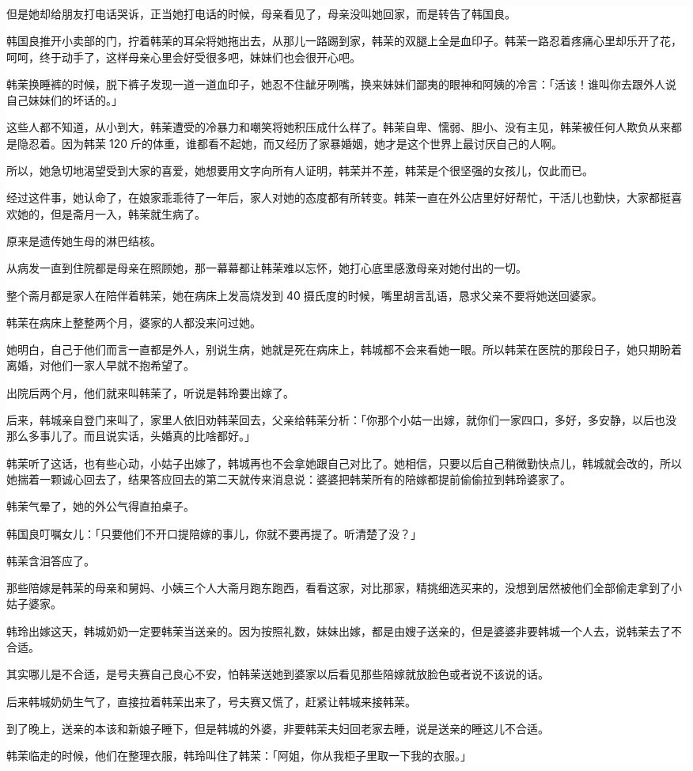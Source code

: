
但是她却给朋友打电话哭诉，正当她打电话的时候，母亲看见了，母亲没叫她回家，而是转告了韩国良。


韩国良推开小卖部的门，拧着韩茉的耳朵将她拖出去，从那儿一路踢到家，韩茉的双腿上全是血印子。韩茉一路忍着疼痛心里却乐开了花，呵呵，终于动手了，这样母亲心里会好受很多吧，妹妹们也会很开心吧。


韩茉换睡裤的时候，脱下裤子发现一道一道血印子，她忍不住龇牙咧嘴，换来妹妹们鄙夷的眼神和阿姨的冷言：「活该！谁叫你去跟外人说自己妹妹们的坏话的。」


这些人都不知道，从小到大，韩茉遭受的冷暴力和嘲笑将她积压成什么样了。韩茉自卑、懦弱、胆小、没有主见，韩茉被任何人欺负从来都是隐忍着。因为韩茉 120 斤的体重，谁都看不起她，而又经历了家暴婚姻，她才是这个世界上最讨厌自己的人啊。


所以，她急切地渴望受到大家的喜爱，她想要用文字向所有人证明，韩茉并不差，韩茉是个很坚强的女孩儿，仅此而已。


经过这件事，她认命了，在娘家乖乖待了一年后，家人对她的态度都有所转变。韩茉一直在外公店里好好帮忙，干活儿也勤快，大家都挺喜欢她的，但是斋月一入，韩茉就生病了。


原来是遗传她生母的淋巴结核。


从病发一直到住院都是母亲在照顾她，那一幕幕都让韩茉难以忘怀，她打心底里感激母亲对她付出的一切。


整个斋月都是家人在陪伴着韩茉，她在病床上发高烧发到 40 摄氏度的时候，嘴里胡言乱语，恳求父亲不要将她送回婆家。


韩茉在病床上整整两个月，婆家的人都没来问过她。


她明白，自己于他们而言一直都是外人，别说生病，她就是死在病床上，韩城都不会来看她一眼。所以韩茉在医院的那段日子，她只期盼着离婚，对他们一家人早就不抱希望了。


出院后两个月，他们就来叫韩茉了，听说是韩玲要出嫁了。


后来，韩城亲自登门来叫了，家里人依旧劝韩茉回去，父亲给韩茉分析：「你那个小姑一出嫁，就你们一家四口，多好，多安静，以后也没那么多事儿了。而且说实话，头婚真的比啥都好。」


韩茉听了这话，也有些心动，小姑子出嫁了，韩城再也不会拿她跟自己对比了。她相信，只要以后自己稍微勤快点儿，韩城就会改的，所以她揣着一颗诚心回去了，结果答应回去的第二天就传来消息说：婆婆把韩茉所有的陪嫁都提前偷偷拉到韩玲婆家了。


韩茉气晕了，她的外公气得直拍桌子。


韩国良叮嘱女儿：「只要他们不开口提陪嫁的事儿，你就不要再提了。听清楚了没？」


韩茉含泪答应了。


那些陪嫁是韩茉的母亲和舅妈、小姨三个人大斋月跑东跑西，看看这家，对比那家，精挑细选买来的，没想到居然被他们全部偷走拿到了小姑子婆家。


韩玲出嫁这天，韩城奶奶一定要韩茉当送亲的。因为按照礼数，妹妹出嫁，都是由嫂子送亲的，但是婆婆非要韩城一个人去，说韩茉去了不合适。


其实哪儿是不合适，是号夫赛自己良心不安，怕韩茉送她到婆家以后看见那些陪嫁就放脸色或者说不该说的话。


后来韩城奶奶生气了，直接拉着韩茉出来了，号夫赛又慌了，赶紧让韩城来接韩茉。


到了晚上，送亲的本该和新娘子睡下，但是韩城的外婆，非要韩茉夫妇回老家去睡，说是送亲的睡这儿不合适。


韩茉临走的时候，他们在整理衣服，韩玲叫住了韩茉：「阿姐，你从我柜子里取一下我的衣服。」

